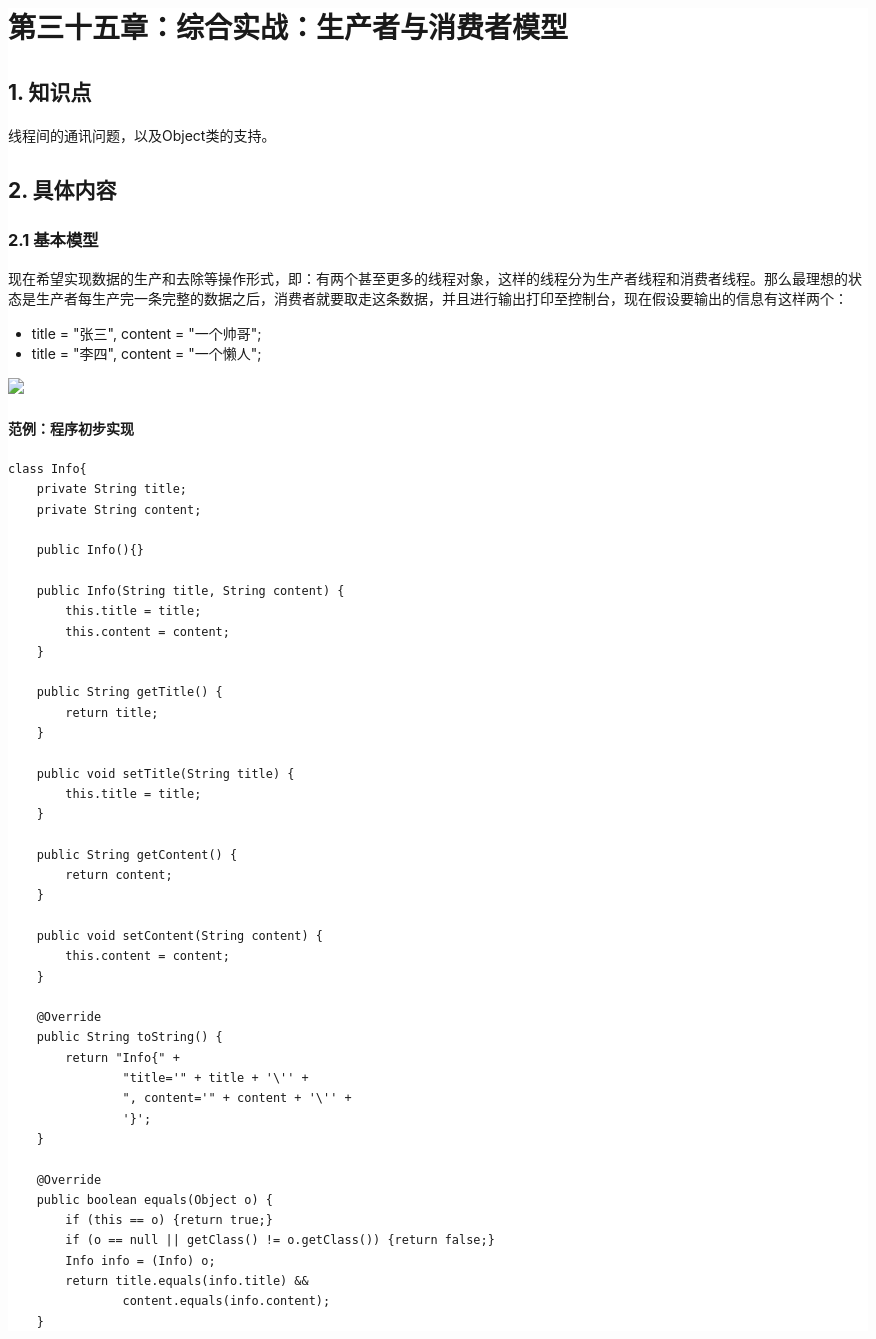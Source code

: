 # 第三十五章：综合实战：生产者与消费者模型

## 1. 知识点
线程间的通讯问题，以及Object类的支持。

## 2. 具体内容
### 2.1 基本模型
现在希望实现数据的生产和去除等操作形式，即：有两个甚至更多的线程对象，这样的线程分为生产者线程和消费者线程。那么最理想的状态是生产者每生产完一条完整的数据之后，消费者就要取走这条数据，并且进行输出打印至控制台，现在假设要输出的信息有这样两个：
* title = "张三", content = "一个帅哥";
* title = "李四", content = "一个懒人";

![](assets/2019-02-27-综合实战：生产者消费者模型-d985ebfe.png)

#### 范例：程序初步实现
```
class Info{
    private String title;
    private String content;

    public Info(){}

    public Info(String title, String content) {
        this.title = title;
        this.content = content;
    }

    public String getTitle() {
        return title;
    }

    public void setTitle(String title) {
        this.title = title;
    }

    public String getContent() {
        return content;
    }

    public void setContent(String content) {
        this.content = content;
    }

    @Override
    public String toString() {
        return "Info{" +
                "title='" + title + '\'' +
                ", content='" + content + '\'' +
                '}';
    }

    @Override
    public boolean equals(Object o) {
        if (this == o) {return true;}
        if (o == null || getClass() != o.getClass()) {return false;}
        Info info = (Info) o;
        return title.equals(info.title) &&
                content.equals(info.content);
    }

```